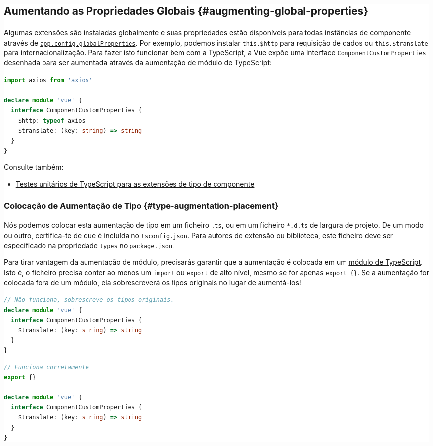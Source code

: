 ## Aumentando as Propriedades Globais {#augmenting-global-properties}

Algumas extensões são instaladas globalmente e suas propriedades estão disponíveis para todas instâncias de componente através de [`app.config.globalProperties`](/api/application.html#app-config-globalproperties). Por exemplo, podemos instalar `this.$http` para requisição de dados ou `this.$translate` para internacionalização. Para fazer isto funcionar bem com a TypeScript, a Vue expõe uma interface `ComponentCustomProperties` desenhada para ser aumentada através da [aumentação de módulo de TypeScript](https://www.typescriptlang.org/docs/handbook/declaration-merging.html#module-augmentation):

```ts
import axios from 'axios'

declare module 'vue' {
  interface ComponentCustomProperties {
    $http: typeof axios
    $translate: (key: string) => string
  }
}
```

Consulte também:

- [Testes unitários de TypeScript para as extensões de tipo de componente](https://github.com/vuejs/core/blob/main/test-dts/componentTypeExtensions.test-d.tsx)

### Colocação de Aumentação de Tipo {#type-augmentation-placement}

Nós podemos colocar esta aumentação de tipo em um ficheiro `.ts`, ou em um ficheiro `*.d.ts` de largura de projeto. De um modo ou outro, certifica-te de que é incluída no `tsconfig.json`. Para autores de extensão ou biblioteca, este ficheiro deve ser especificado na propriedade `types` no `package.json`.

Para tirar vantagem da aumentação de módulo, precisarás garantir que a aumentação é colocada em um [módulo de TypeScript](https://www.typescriptlang.org/docs/handbook/modules.html). Isto é, o ficheiro precisa conter ao menos um `import` ou `export` de alto nível, mesmo se for apenas `export {}`. Se a aumentação for colocada fora de um módulo, ela sobrescreverá os tipos originais no lugar de aumentá-los!

```ts
// Não funciona, sobrescreve os tipos originais.
declare module 'vue' {
  interface ComponentCustomProperties {
    $translate: (key: string) => string
  }
}
```

```ts
// Funciona corretamente
export {}

declare module 'vue' {
  interface ComponentCustomProperties {
    $translate: (key: string) => string
  }
}
```
